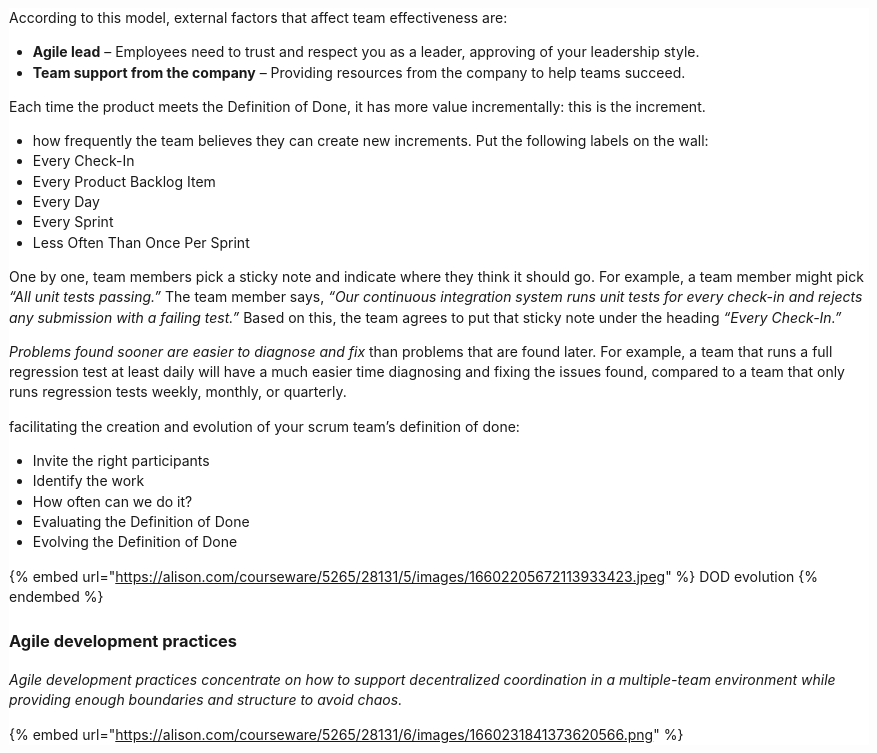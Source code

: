 According to this model, external factors that affect team effectiveness are:

* **Agile lead** – Employees need to trust and respect you as a leader, approving of your leadership style.
* **Team support from the company** – Providing resources from the company to help teams succeed.

Each time the product meets the Definition of Done, it has more value incrementally: this is the increment.

* how frequently the team believes they can create new increments. Put the following labels on the wall:
* Every Check-In
* Every Product Backlog Item
* Every Day
* Every Sprint
* Less Often Than Once Per Sprint

One by one, team members pick a sticky note and indicate where they think it should go. For example, a team member might pick _“All unit tests passing.”_ The team member says, _“Our continuous integration system runs unit tests for every check-in and rejects any submission with a failing test.”_ Based on this, the team agrees to put that sticky note under the heading _“Every Check-In.”_

_Problems found sooner are easier to diagnose and fix_ than problems that are found later. For example, a team that runs a full regression test at least daily will have a much easier time diagnosing and fixing the issues found, compared to a team that only runs regression tests weekly, monthly, or quarterly.

facilitating the creation and evolution of your scrum team’s definition of done:

* Invite the right participants
* Identify the work
* How often can we do it?
* Evaluating the Definition of Done
* Evolving the Definition of Done

{% embed url="https://alison.com/courseware/5265/28131/5/images/16602205672113933423.jpeg" %}
DOD evolution
{% endembed %}

### Agile development practices

_Agile development practices concentrate on how to support decentralized coordination in a multiple-team environment while providing enough boundaries and structure to avoid chaos._

{% embed url="https://alison.com/courseware/5265/28131/6/images/1660231841373620566.png" %}
